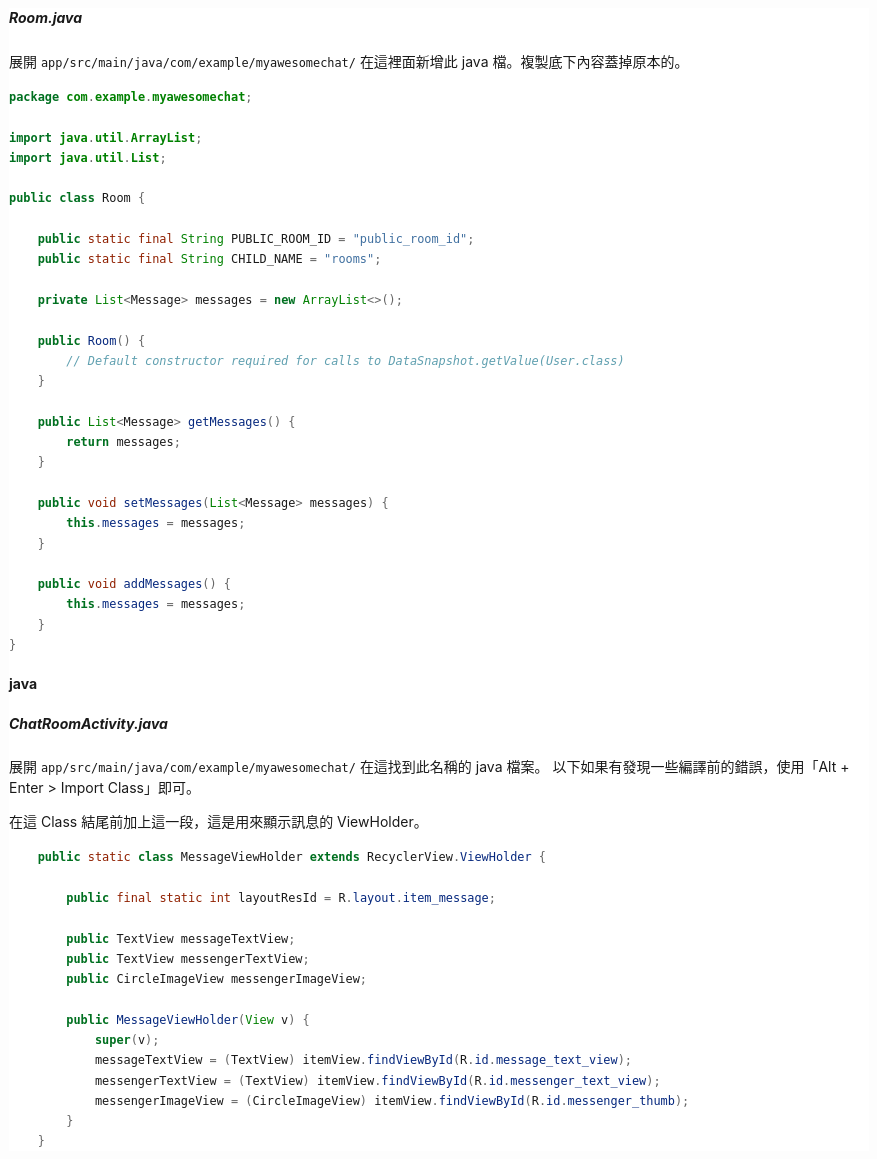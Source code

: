 ##### Room.java
展開 `app/src/main/java/com/example/myawesomechat/` 在這裡面新增此 java 檔。複製底下內容蓋掉原本的。

``` java
package com.example.myawesomechat;

import java.util.ArrayList;
import java.util.List;

public class Room {

    public static final String PUBLIC_ROOM_ID = "public_room_id";
    public static final String CHILD_NAME = "rooms";

    private List<Message> messages = new ArrayList<>();

    public Room() {
        // Default constructor required for calls to DataSnapshot.getValue(User.class)
    }

    public List<Message> getMessages() {
        return messages;
    }

    public void setMessages(List<Message> messages) {
        this.messages = messages;
    }

    public void addMessages() {
        this.messages = messages;
    }
}
```


#### java
##### ChatRoomActivity.java
展開 `app/src/main/java/com/example/myawesomechat/` 在這找到此名稱的 java 檔案。
以下如果有發現一些編譯前的錯誤，使用「Alt + Enter > Import Class」即可。

在這 Class 結尾前加上這一段，這是用來顯示訊息的 ViewHolder。

``` java
    public static class MessageViewHolder extends RecyclerView.ViewHolder {

        public final static int layoutResId = R.layout.item_message;

        public TextView messageTextView;
        public TextView messengerTextView;
        public CircleImageView messengerImageView;

        public MessageViewHolder(View v) {
            super(v);
            messageTextView = (TextView) itemView.findViewById(R.id.message_text_view);
            messengerTextView = (TextView) itemView.findViewById(R.id.messenger_text_view); 
            messengerImageView = (CircleImageView) itemView.findViewById(R.id.messenger_thumb);
        }
    }
```
